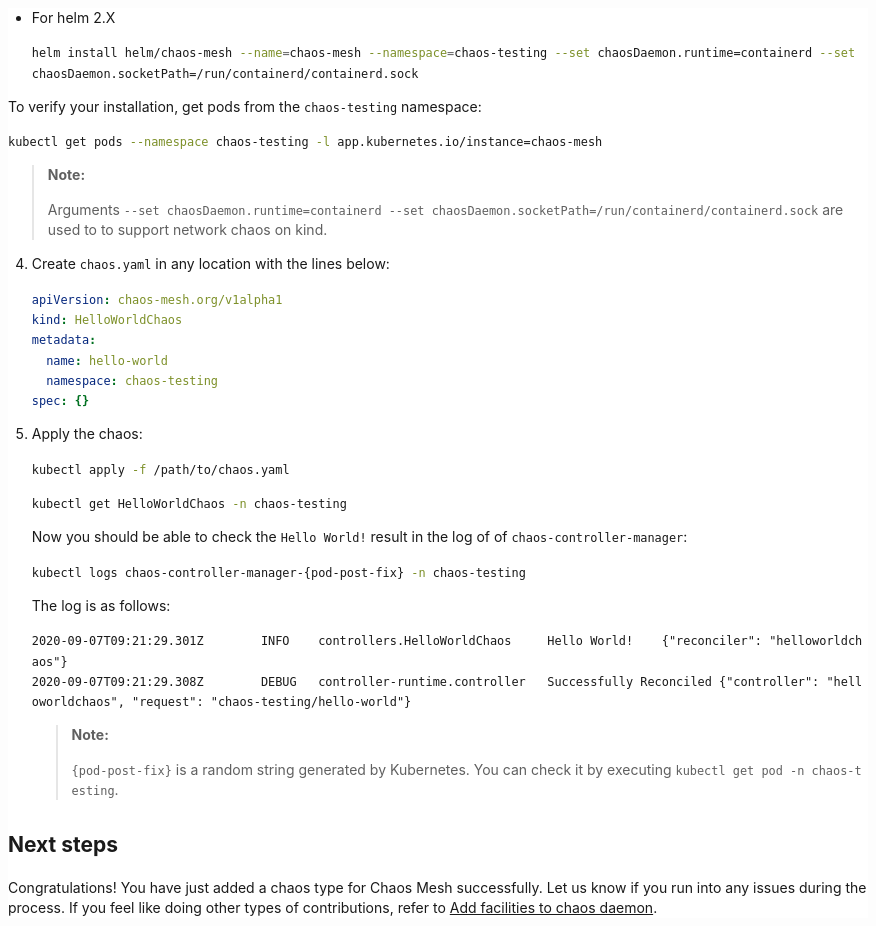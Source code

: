    - For helm 2.X

     ```bash
     helm install helm/chaos-mesh --name=chaos-mesh --namespace=chaos-testing --set chaosDaemon.runtime=containerd --set chaosDaemon.socketPath=/run/containerd/containerd.sock
     ```

   To verify your installation, get pods from the `chaos-testing` namespace:

   ```bash
   kubectl get pods --namespace chaos-testing -l app.kubernetes.io/instance=chaos-mesh
   ```

   > **Note:**
   >
   > Arguments `--set chaosDaemon.runtime=containerd --set chaosDaemon.socketPath=/run/containerd/containerd.sock` are used to to support network chaos on kind.

4. Create `chaos.yaml` in any location with the lines below:

   ```yaml
   apiVersion: chaos-mesh.org/v1alpha1
   kind: HelloWorldChaos
   metadata:
     name: hello-world
     namespace: chaos-testing
   spec: {}
   ```

5. Apply the chaos:

   ```bash
   kubectl apply -f /path/to/chaos.yaml
   ```

   ```bash
   kubectl get HelloWorldChaos -n chaos-testing
   ```

   Now you should be able to check the `Hello World!` result in the log of of `chaos-controller-manager`:

   ```bash
   kubectl logs chaos-controller-manager-{pod-post-fix} -n chaos-testing
   ```

   The log is as follows:

   ```log
   2020-09-07T09:21:29.301Z        INFO    controllers.HelloWorldChaos     Hello World!    {"reconciler": "helloworldchaos"}
   2020-09-07T09:21:29.308Z        DEBUG   controller-runtime.controller   Successfully Reconciled {"controller": "helloworldchaos", "request": "chaos-testing/hello-world"}
   ```

   > **Note:**
   >
   > `{pod-post-fix}` is a random string generated by Kubernetes. You can check it by executing `kubectl get pod -n chaos-testing`.

## Next steps

Congratulations! You have just added a chaos type for Chaos Mesh successfully. Let us know if you run into any issues during the process. If you feel like doing other types of contributions, refer to [Add facilities to chaos daemon](add_chaos_daemon.md).
